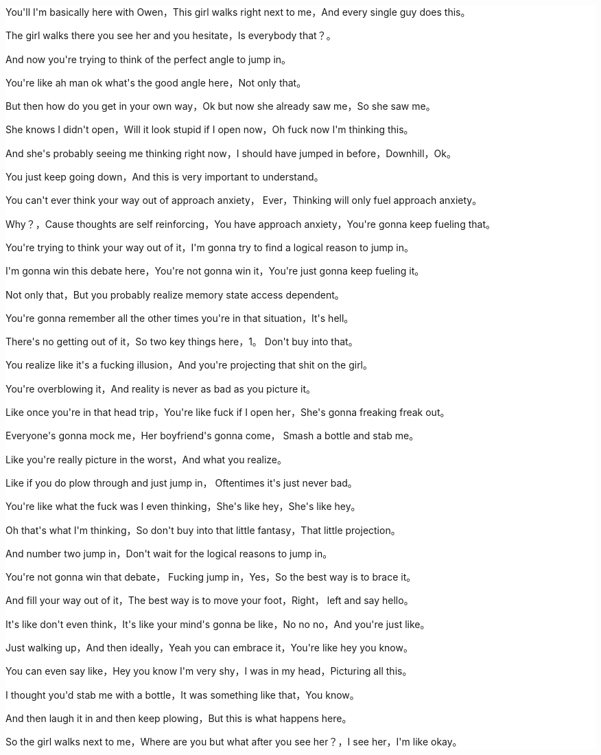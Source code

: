 You'll I'm basically here with Owen，This girl walks right next to me，And every single guy does this。

The girl walks there you see her and you hesitate，Is everybody that？。

And now you're trying to think of the perfect angle to jump in。

You're like ah man ok what's the good angle here，Not only that。

But then how do you get in your own way，Ok but now she already saw me，So she saw me。

She knows I didn't open，Will it look stupid if I open now，Oh fuck now I'm thinking this。

And she's probably seeing me thinking right now，I should have jumped in before，Downhill，Ok。

You just keep going down，And this is very important to understand。

You can't ever think your way out of approach anxiety， Ever，Thinking will only fuel approach anxiety。

Why？，Cause thoughts are self reinforcing，You have approach anxiety，You're gonna keep fueling that。

You're trying to think your way out of it，I'm gonna try to find a logical reason to jump in。

I'm gonna win this debate here，You're not gonna win it，You're just gonna keep fueling it。

Not only that，But you probably realize memory state access dependent。

You're gonna remember all the other times you're in that situation，It's hell。

There's no getting out of it，So two key things here，1。 Don't buy into that。

You realize like it's a fucking illusion，And you're projecting that shit on the girl。

You're overblowing it，And reality is never as bad as you picture it。

Like once you're in that head trip，You're like fuck if I open her，She's gonna freaking freak out。

Everyone's gonna mock me，Her boyfriend's gonna come， Smash a bottle and stab me。

Like you're really picture in the worst，And what you realize。

Like if you do plow through and just jump in， Oftentimes it's just never bad。

You're like what the fuck was I even thinking，She's like hey，She's like hey。

Oh that's what I'm thinking，So don't buy into that little fantasy，That little projection。

And number two jump in，Don't wait for the logical reasons to jump in。

You're not gonna win that debate， Fucking jump in，Yes，So the best way is to brace it。

 And fill your way out of it，The best way is to move your foot，Right， left and say hello。

It's like don't even think，It's like your mind's gonna be like，No no no，And you're just like。

Just walking up，And then ideally，Yeah you can embrace it，You're like hey you know。

You can even say like，Hey you know I'm very shy，I was in my head，Picturing all this。

I thought you'd stab me with a bottle，It was something like that，You know。

And then laugh it in and then keep plowing，But this is what happens here。

So the girl walks next to me，Where are you but what after you see her？，I see her，I'm like okay。
